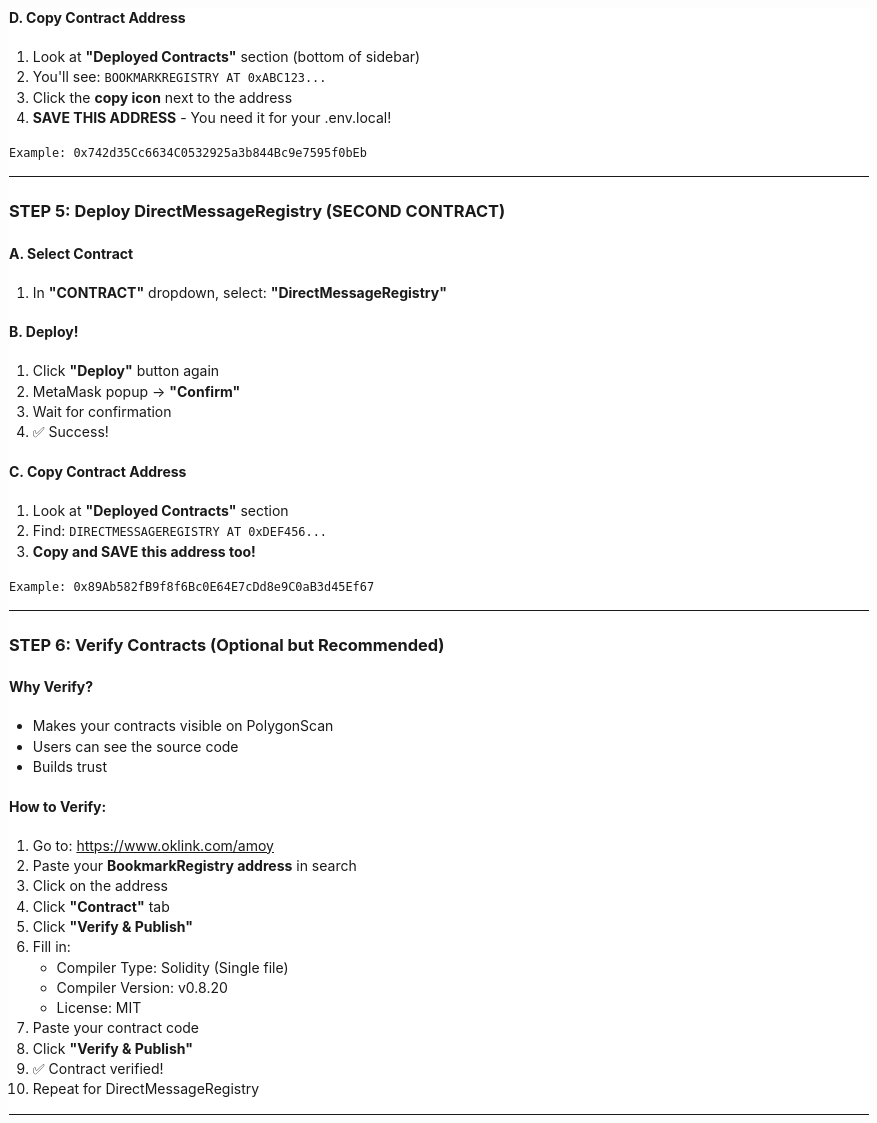 #### D. Copy Contract Address

1. Look at **"Deployed Contracts"** section (bottom of sidebar)
2. You'll see: `BOOKMARKREGISTRY AT 0xABC123...`
3. Click the **copy icon** next to the address
4. **SAVE THIS ADDRESS** - You need it for your .env.local!

```
Example: 0x742d35Cc6634C0532925a3b844Bc9e7595f0bEb
```

---

### STEP 5: Deploy DirectMessageRegistry (SECOND CONTRACT)

#### A. Select Contract

1. In **"CONTRACT"** dropdown, select: **"DirectMessageRegistry"**

#### B. Deploy!

1. Click **"Deploy"** button again
2. MetaMask popup → **"Confirm"**
3. Wait for confirmation
4. ✅ Success!

#### C. Copy Contract Address

1. Look at **"Deployed Contracts"** section
2. Find: `DIRECTMESSAGEREGISTRY AT 0xDEF456...`
3. **Copy and SAVE this address too!**

```
Example: 0x89Ab582fB9f8f6Bc0E64E7cDd8e9C0aB3d45Ef67
```

---

### STEP 6: Verify Contracts (Optional but Recommended)

#### Why Verify?
- Makes your contracts visible on PolygonScan
- Users can see the source code
- Builds trust

#### How to Verify:

1. Go to: https://www.oklink.com/amoy
2. Paste your **BookmarkRegistry address** in search
3. Click on the address
4. Click **"Contract"** tab
5. Click **"Verify & Publish"**
6. Fill in:
   - Compiler Type: Solidity (Single file)
   - Compiler Version: v0.8.20
   - License: MIT
7. Paste your contract code
8. Click **"Verify & Publish"**
9. ✅ Contract verified!
10. Repeat for DirectMessageRegistry

---